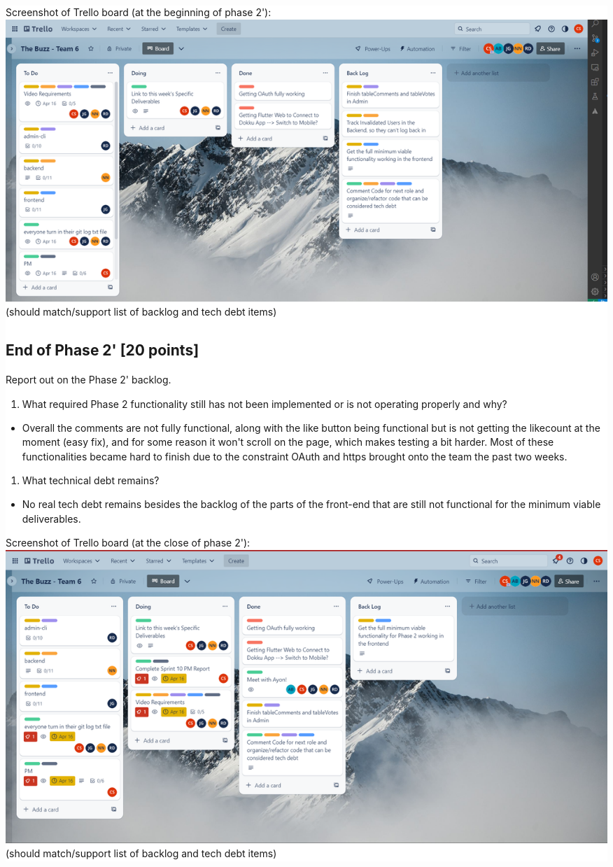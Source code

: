 Screenshot of Trello board (at the beginning of phase 2'): ![Trello Board Phase 2' Backlog and Tech Debt](Images_Phase2/Beg_S10_Trello.png) 
(should match/support list of backlog and tech debt items)


## End of Phase 2' [20 points]
Report out on the Phase 2' backlog.

1. What required Phase 2 functionality still has not been implemented or is not operating properly and why?
* Overall the comments are not fully functional, along with the like button being functional but is not getting the likecount at the moment (easy fix), and for some reason it won't scroll on the page, which makes testing a bit harder. Most of these functionalities became hard to finish due to the constraint OAuth and https brought onto the team the past two weeks.  
1. What technical debt remains?
* No real tech debt remains besides the backlog of the parts of the front-end that are still not functional for the minimum viable deliverables.

Screenshot of Trello board (at the close of phase 2'): ![Trello Board Phase 2' Backlog and Tech Debt](Images_Phase2/BuzzEndP2Trello.png)
(should match/support list of backlog and tech debt items) 
